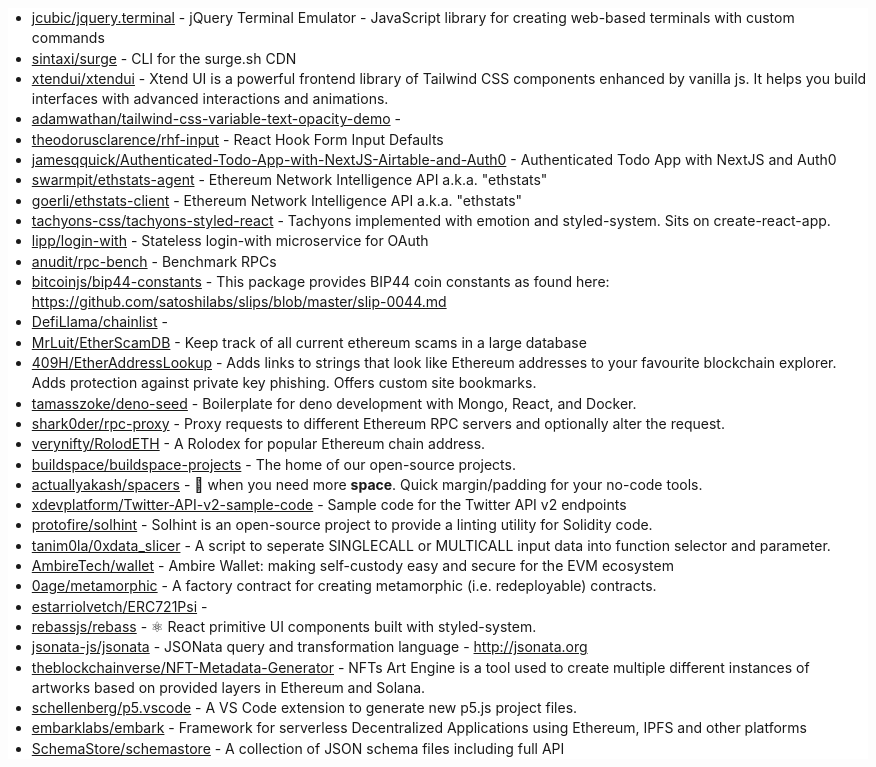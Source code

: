 - [jcubic/jquery.terminal](https://github.com/jcubic/jquery.terminal) - jQuery Terminal Emulator - JavaScript library for creating web-based terminals with custom commands
- [sintaxi/surge](https://github.com/sintaxi/surge) - CLI for the surge.sh CDN
- [xtendui/xtendui](https://github.com/xtendui/xtendui) - Xtend UI is a powerful frontend library of Tailwind CSS components enhanced by vanilla js. It helps you build interfaces with advanced interactions and animations.
- [adamwathan/tailwind-css-variable-text-opacity-demo](https://github.com/adamwathan/tailwind-css-variable-text-opacity-demo) - 
- [theodorusclarence/rhf-input](https://github.com/theodorusclarence/rhf-input) - React Hook Form Input Defaults
- [jamesqquick/Authenticated-Todo-App-with-NextJS-Airtable-and-Auth0](https://github.com/jamesqquick/Authenticated-Todo-App-with-NextJS-Airtable-and-Auth0) - Authenticated Todo App with NextJS and Auth0
- [swarmpit/ethstats-agent](https://github.com/swarmpit/ethstats-agent) - Ethereum Network Intelligence API a.k.a. "ethstats"
- [goerli/ethstats-client](https://github.com/goerli/ethstats-client) - Ethereum Network Intelligence API a.k.a. "ethstats"
- [tachyons-css/tachyons-styled-react](https://github.com/tachyons-css/tachyons-styled-react) - Tachyons implemented with emotion and styled-system. Sits on create-react-app.
- [lipp/login-with](https://github.com/lipp/login-with) - Stateless login-with microservice for OAuth
- [anudit/rpc-bench](https://github.com/anudit/rpc-bench) - Benchmark RPCs
- [bitcoinjs/bip44-constants](https://github.com/bitcoinjs/bip44-constants) - This package provides BIP44 coin constants as found here: https://github.com/satoshilabs/slips/blob/master/slip-0044.md
- [DefiLlama/chainlist](https://github.com/DefiLlama/chainlist) - 
- [MrLuit/EtherScamDB](https://github.com/MrLuit/EtherScamDB) - Keep track of all current ethereum scams in a large database
- [409H/EtherAddressLookup](https://github.com/409H/EtherAddressLookup) - Adds links to strings that look like Ethereum addresses to your favourite blockchain explorer. Adds protection against private key phishing. Offers custom site bookmarks.
- [tamasszoke/deno-seed](https://github.com/tamasszoke/deno-seed) - Boilerplate for deno development with Mongo, React, and Docker.
- [shark0der/rpc-proxy](https://github.com/shark0der/rpc-proxy) - Proxy requests to different Ethereum RPC servers and optionally alter the request.
- [verynifty/RolodETH](https://github.com/verynifty/RolodETH) - A Rolodex for popular Ethereum chain address.
- [buildspace/buildspace-projects](https://github.com/buildspace/buildspace-projects) - The home of our open-source projects.
- [actuallyakash/spacers](https://github.com/actuallyakash/spacers) - 🔳 when you need more __space__. Quick margin/padding for your no-code tools.
- [xdevplatform/Twitter-API-v2-sample-code](https://github.com/xdevplatform/Twitter-API-v2-sample-code) - Sample code for the Twitter API v2 endpoints
- [protofire/solhint](https://github.com/protofire/solhint) - Solhint is an open-source project to provide a linting utility for Solidity code.
- [tanim0la/0xdata_slicer](https://github.com/tanim0la/0xdata_slicer) - A script to seperate SINGLECALL or MULTICALL input data into function selector and parameter.
- [AmbireTech/wallet](https://github.com/AmbireTech/wallet) - Ambire Wallet: making self-custody easy and secure for the EVM ecosystem
- [0age/metamorphic](https://github.com/0age/metamorphic) - A factory contract for creating metamorphic (i.e. redeployable) contracts.
- [estarriolvetch/ERC721Psi](https://github.com/estarriolvetch/ERC721Psi) - 
- [rebassjs/rebass](https://github.com/rebassjs/rebass) - :atom_symbol: React primitive UI components built with styled-system.
- [jsonata-js/jsonata](https://github.com/jsonata-js/jsonata) - JSONata query and transformation language - http://jsonata.org
- [theblockchainverse/NFT-Metadata-Generator](https://github.com/theblockchainverse/NFT-Metadata-Generator) - NFTs Art Engine is a tool used to create multiple different instances of artworks based on provided layers in Ethereum and Solana.
- [schellenberg/p5.vscode](https://github.com/schellenberg/p5.vscode) - A VS Code extension to generate new p5.js project files.
- [embarklabs/embark](https://github.com/embarklabs/embark) - Framework for serverless Decentralized Applications using Ethereum, IPFS and other platforms
- [SchemaStore/schemastore](https://github.com/SchemaStore/schemastore) - A collection of JSON schema files including full API